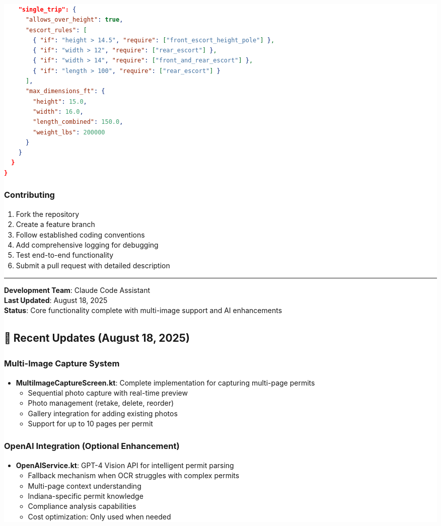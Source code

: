 ```json
    "single_trip": {
      "allows_over_height": true,
      "escort_rules": [
        { "if": "height > 14.5", "require": ["front_escort_height_pole"] },
        { "if": "width > 12", "require": ["rear_escort"] },
        { "if": "width > 14", "require": ["front_and_rear_escort"] },
        { "if": "length > 100", "require": ["rear_escort"] }
      ],
      "max_dimensions_ft": {
        "height": 15.0,
        "width": 16.0, 
        "length_combined": 150.0,
        "weight_lbs": 200000
      }
    }
  }
}
```

### Contributing
1. Fork the repository
2. Create a feature branch
3. Follow established coding conventions  
4. Add comprehensive logging for debugging
5. Test end-to-end functionality
6. Submit a pull request with detailed description

---

**Development Team**: Claude Code Assistant  
**Last Updated**: August 18, 2025  
**Status**: Core functionality complete with multi-image support and AI enhancements

## 🚀 Recent Updates (August 18, 2025)

### Multi-Image Capture System
- **MultiImageCaptureScreen.kt**: Complete implementation for capturing multi-page permits
  - Sequential photo capture with real-time preview
  - Photo management (retake, delete, reorder)
  - Gallery integration for adding existing photos
  - Support for up to 10 pages per permit

### OpenAI Integration (Optional Enhancement)
- **OpenAIService.kt**: GPT-4 Vision API for intelligent permit parsing
  - Fallback mechanism when OCR struggles with complex permits
  - Multi-page context understanding
  - Indiana-specific permit knowledge
  - Compliance analysis capabilities
  - Cost optimization: Only used when needed
